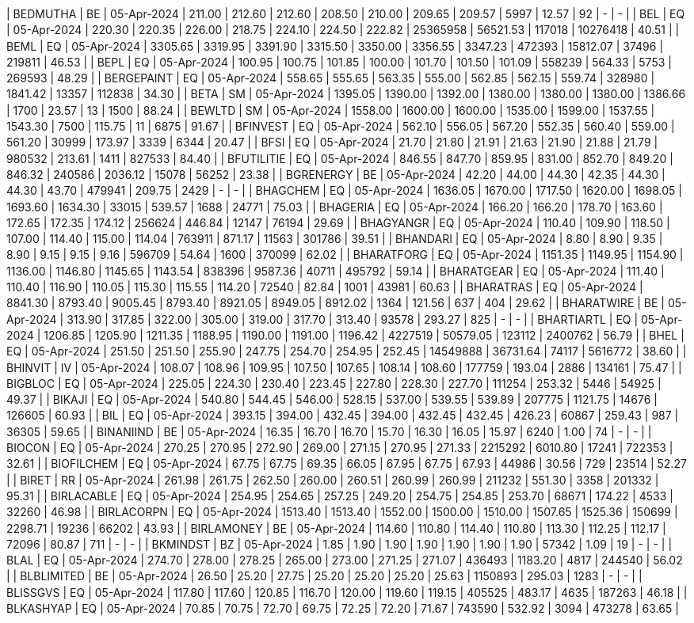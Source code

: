 | BEDMUTHA | BE | 05-Apr-2024 | 211.00 | 212.60 | 212.60 | 208.50 | 210.00 | 209.65 | 209.57 | 5997 | 12.57 | 92 | - | - |
| BEL | EQ | 05-Apr-2024 | 220.30 | 220.35 | 226.00 | 218.75 | 224.10 | 224.50 | 222.82 | 25365958 | 56521.53 | 117018 | 10276418 | 40.51 |
| BEML | EQ | 05-Apr-2024 | 3305.65 | 3319.95 | 3391.90 | 3315.50 | 3350.00 | 3356.55 | 3347.23 | 472393 | 15812.07 | 37496 | 219811 | 46.53 |
| BEPL | EQ | 05-Apr-2024 | 100.95 | 100.75 | 101.85 | 100.00 | 101.70 | 101.50 | 101.09 | 558239 | 564.33 | 5753 | 269593 | 48.29 |
| BERGEPAINT | EQ | 05-Apr-2024 | 558.65 | 555.65 | 563.35 | 555.00 | 562.85 | 562.15 | 559.74 | 328980 | 1841.42 | 13357 | 112838 | 34.30 |
| BETA | SM | 05-Apr-2024 | 1395.05 | 1390.00 | 1392.00 | 1380.00 | 1380.00 | 1380.00 | 1386.66 | 1700 | 23.57 | 13 | 1500 | 88.24 |
| BEWLTD | SM | 05-Apr-2024 | 1558.00 | 1600.00 | 1600.00 | 1535.00 | 1599.00 | 1537.55 | 1543.30 | 7500 | 115.75 | 11 | 6875 | 91.67 |
| BFINVEST | EQ | 05-Apr-2024 | 562.10 | 556.05 | 567.20 | 552.35 | 560.40 | 559.00 | 561.20 | 30999 | 173.97 | 3339 | 6344 | 20.47 |
| BFSI | EQ | 05-Apr-2024 | 21.70 | 21.80 | 21.91 | 21.63 | 21.90 | 21.88 | 21.79 | 980532 | 213.61 | 1411 | 827533 | 84.40 |
| BFUTILITIE | EQ | 05-Apr-2024 | 846.55 | 847.70 | 859.95 | 831.00 | 852.70 | 849.20 | 846.32 | 240586 | 2036.12 | 15078 | 56252 | 23.38 |
| BGRENERGY | BE | 05-Apr-2024 | 42.20 | 44.00 | 44.30 | 42.35 | 44.30 | 44.30 | 43.70 | 479941 | 209.75 | 2429 | - | - |
| BHAGCHEM | EQ | 05-Apr-2024 | 1636.05 | 1670.00 | 1717.50 | 1620.00 | 1698.05 | 1693.60 | 1634.30 | 33015 | 539.57 | 1688 | 24771 | 75.03 |
| BHAGERIA | EQ | 05-Apr-2024 | 166.20 | 166.20 | 178.70 | 163.60 | 172.65 | 172.35 | 174.12 | 256624 | 446.84 | 12147 | 76194 | 29.69 |
| BHAGYANGR | EQ | 05-Apr-2024 | 110.40 | 109.90 | 118.50 | 107.00 | 114.40 | 115.00 | 114.04 | 763911 | 871.17 | 11563 | 301786 | 39.51 |
| BHANDARI | EQ | 05-Apr-2024 | 8.80 | 8.90 | 9.35 | 8.90 | 9.15 | 9.15 | 9.16 | 596709 | 54.64 | 1600 | 370099 | 62.02 |
| BHARATFORG | EQ | 05-Apr-2024 | 1151.35 | 1149.95 | 1154.90 | 1136.00 | 1146.80 | 1145.65 | 1143.54 | 838396 | 9587.36 | 40711 | 495792 | 59.14 |
| BHARATGEAR | EQ | 05-Apr-2024 | 111.40 | 110.40 | 116.90 | 110.05 | 115.30 | 115.55 | 114.20 | 72540 | 82.84 | 1001 | 43981 | 60.63 |
| BHARATRAS | EQ | 05-Apr-2024 | 8841.30 | 8793.40 | 9005.45 | 8793.40 | 8921.05 | 8949.05 | 8912.02 | 1364 | 121.56 | 637 | 404 | 29.62 |
| BHARATWIRE | BE | 05-Apr-2024 | 313.90 | 317.85 | 322.00 | 305.00 | 319.00 | 317.70 | 313.40 | 93578 | 293.27 | 825 | - | - |
| BHARTIARTL | EQ | 05-Apr-2024 | 1206.85 | 1205.90 | 1211.35 | 1188.95 | 1190.00 | 1191.00 | 1196.42 | 4227519 | 50579.05 | 123112 | 2400762 | 56.79 |
| BHEL | EQ | 05-Apr-2024 | 251.50 | 251.50 | 255.90 | 247.75 | 254.70 | 254.95 | 252.45 | 14549888 | 36731.64 | 74117 | 5616772 | 38.60 |
| BHINVIT | IV | 05-Apr-2024 | 108.07 | 108.96 | 109.95 | 107.50 | 107.65 | 108.14 | 108.60 | 177759 | 193.04 | 2886 | 134161 | 75.47 |
| BIGBLOC | EQ | 05-Apr-2024 | 225.05 | 224.30 | 230.40 | 223.45 | 227.80 | 228.30 | 227.70 | 111254 | 253.32 | 5446 | 54925 | 49.37 |
| BIKAJI | EQ | 05-Apr-2024 | 540.80 | 544.45 | 546.00 | 528.15 | 537.00 | 539.55 | 539.89 | 207775 | 1121.75 | 14676 | 126605 | 60.93 |
| BIL | EQ | 05-Apr-2024 | 393.15 | 394.00 | 432.45 | 394.00 | 432.45 | 432.45 | 426.23 | 60867 | 259.43 | 987 | 36305 | 59.65 |
| BINANIIND | BE | 05-Apr-2024 | 16.35 | 16.70 | 16.70 | 15.70 | 16.30 | 16.05 | 15.97 | 6240 | 1.00 | 74 | - | - |
| BIOCON | EQ | 05-Apr-2024 | 270.25 | 270.95 | 272.90 | 269.00 | 271.15 | 270.95 | 271.33 | 2215292 | 6010.80 | 17241 | 722353 | 32.61 |
| BIOFILCHEM | EQ | 05-Apr-2024 | 67.75 | 67.75 | 69.35 | 66.05 | 67.95 | 67.75 | 67.93 | 44986 | 30.56 | 729 | 23514 | 52.27 |
| BIRET | RR | 05-Apr-2024 | 261.98 | 261.75 | 262.50 | 260.00 | 260.51 | 260.99 | 260.99 | 211232 | 551.30 | 3358 | 201332 | 95.31 |
| BIRLACABLE | EQ | 05-Apr-2024 | 254.95 | 254.65 | 257.25 | 249.20 | 254.75 | 254.85 | 253.70 | 68671 | 174.22 | 4533 | 32260 | 46.98 |
| BIRLACORPN | EQ | 05-Apr-2024 | 1513.40 | 1513.40 | 1552.00 | 1500.00 | 1510.00 | 1507.65 | 1525.36 | 150699 | 2298.71 | 19236 | 66202 | 43.93 |
| BIRLAMONEY | BE | 05-Apr-2024 | 114.60 | 110.80 | 114.40 | 110.80 | 113.30 | 112.25 | 112.17 | 72096 | 80.87 | 711 | - | - |
| BKMINDST | BZ | 05-Apr-2024 | 1.85 | 1.90 | 1.90 | 1.90 | 1.90 | 1.90 | 1.90 | 57342 | 1.09 | 19 | - | - |
| BLAL | EQ | 05-Apr-2024 | 274.70 | 278.00 | 278.25 | 265.00 | 273.00 | 271.25 | 271.07 | 436493 | 1183.20 | 4817 | 244540 | 56.02 |
| BLBLIMITED | BE | 05-Apr-2024 | 26.50 | 25.20 | 27.75 | 25.20 | 25.20 | 25.20 | 25.63 | 1150893 | 295.03 | 1283 | - | - |
| BLISSGVS | EQ | 05-Apr-2024 | 117.80 | 117.60 | 120.85 | 116.70 | 120.00 | 119.60 | 119.15 | 405525 | 483.17 | 4635 | 187263 | 46.18 |
| BLKASHYAP | EQ | 05-Apr-2024 | 70.85 | 70.75 | 72.70 | 69.75 | 72.25 | 72.20 | 71.67 | 743590 | 532.92 | 3094 | 473278 | 63.65 |
